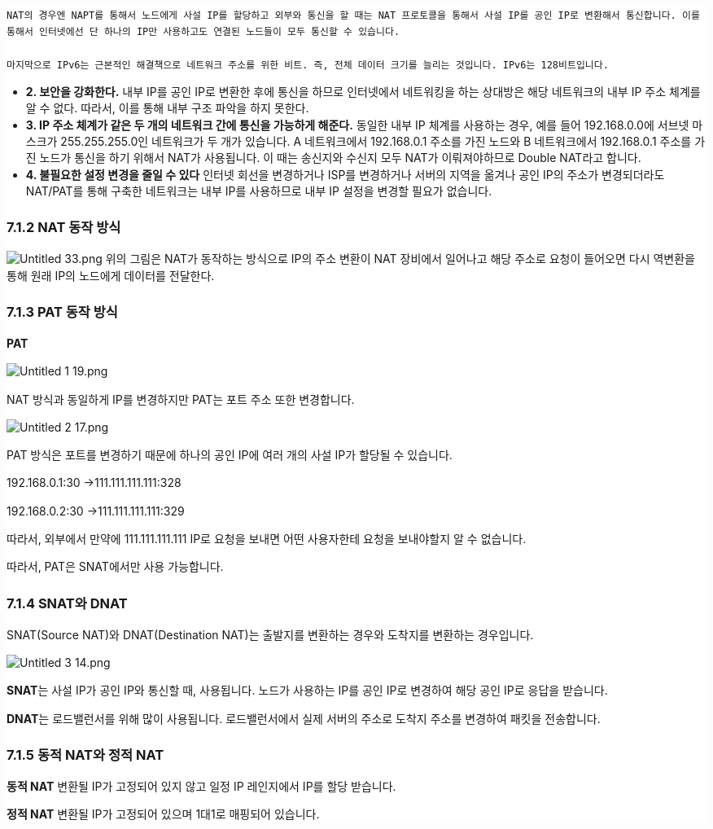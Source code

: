 	NAT의 경우엔 NAPT를 통해서 노드에게 사설 IP를 할당하고 외부와 통신을 할 때는 NAT 프로토콜을 통해서 사설 IP를 공인 IP로 변환해서 통신합니다. 이를 통해서 인터넷에선 단 하나의 IP만 사용하고도 연결된 노드들이 모두 통신할 수 있습니다.
	
	마지막으로 IPv6는 근본적인 해결책으로 네트워크 주소를 위한 비트. 즉, 전체 데이터 크기를 늘리는 것입니다. IPv6는 128비트입니다.
- **2. 보안을 강화한다.**
	내부 IP를 공인 IP로 변환한 후에 통신을 하므로 인터넷에서 네트워킹을 하는 상대방은 해당 네트워크의 내부 IP 주소 체계를 알 수 없다. 따라서, 이를 통해 내부 구조 파악을 하지 못한다.
- **3. IP 주소 체계가 같은 두 개의 네트워크 간에 통신을 가능하게 해준다.**
	동일한 내부 IP 체계를 사용하는 경우, 예를 들어 192.168.0.0에 서브넷 마스크가 255.255.255.0인 네트워크가 두 개가 있습니다. A 네트워크에서 192.168.0.1 주소를 가진 노드와 B 네트워크에서 192.168.0.1 주소를 가진 노드가 통신을 하기 위해서 NAT가 사용됩니다. 이 때는 송신지와 수신지 모두 NAT가 이뤄져야하므로 Double NAT라고 합니다.
- **4. 불필요한 설정 변경을 줄일 수 있다**
	인터넷 회선을 변경하거나 ISP를 변경하거나 서버의 지역을 옮겨나 공인 IP의 주소가 변경되더라도 NAT/PAT를 통해 구축한 네트워크는 내부 IP를 사용하므로 내부 IP 설정을 변경할 필요가 없습니다.
### **7.1.2 NAT 동작 방식**

![Untitled 33.png](/img/user/image/Untitled%2033.png)
위의 그림은 NAT가 동작하는 방식으로 IP의 주소 변환이 NAT 장비에서 일어나고 해당 주소로 요청이 들어오면 다시 역변환을 통해 원래 IP의 노드에게 데이터를 전달한다.

### **7.1.3 PAT 동작 방식**

**PAT**

![Untitled 1 19.png](/img/user/image/Untitled%201%2019.png)

NAT 방식과 동일하게 IP를 변경하지만 PAT는 포트 주소 또한 변경합니다.

![Untitled 2 17.png](/img/user/image/Untitled%202%2017.png)

PAT 방식은 포트를 변경하기 때문에 하나의 공인 IP에 여러 개의 사설 IP가 할당될 수 있습니다.

192.168.0.1:30 →111.111.111.111:328

192.168.0.2:30 →111.111.111.111:329

따라서, 외부에서 만약에 111.111.111.111 IP로 요청을 보내면 어떤 사용자한테 요청을 보내야할지 알 수 없습니다.

따라서, PAT은 SNAT에서만 사용 가능합니다.

### **7.1.4 SNAT와 DNAT**

SNAT(Source NAT)와 DNAT(Destination NAT)는 출발지를 변환하는 경우와 도착지를 변환하는 경우입니다.

![Untitled 3 14.png](/img/user/image/Untitled%203%2014.png)

**SNAT**는 사설 IP가 공인 IP와 통신할 때, 사용됩니다. 노드가 사용하는 IP를 공인 IP로 변경하여 해당 공인 IP로 응답을 받습니다.

**DNAT**는 로드밸런서를 위해 많이 사용됩니다. 로드밸런서에서 실제 서버의 주소로 도착지 주소를 변경하여 패킷을 전송합니다.

### **7.1.5 동적 NAT와 정적 NAT**
**동적 NAT**
변환될 IP가 고정되어 있지 않고 일정 IP 레인지에서 IP를 할당 받습니다.

**정적 NAT**
변환될 IP가 고정되어 있으며 1대1로 매핑되어 있습니다.

